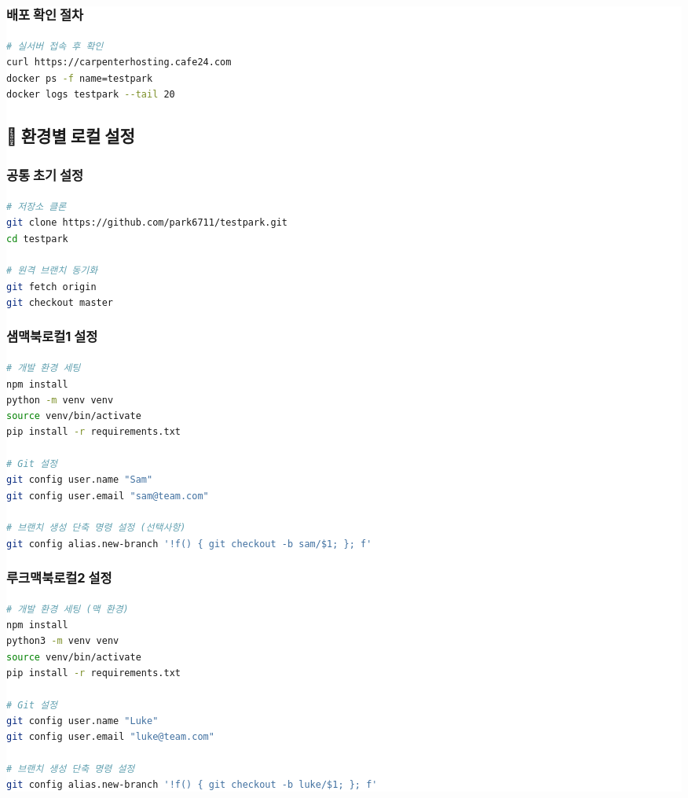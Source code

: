 ### 배포 확인 절차
```bash
# 실서버 접속 후 확인
curl https://carpenterhosting.cafe24.com
docker ps -f name=testpark
docker logs testpark --tail 20
```

## 🔧 환경별 로컬 설정

### 공통 초기 설정
```bash
# 저장소 클론
git clone https://github.com/park6711/testpark.git
cd testpark

# 원격 브랜치 동기화
git fetch origin
git checkout master
```

### 샘맥북로컬1 설정
```bash
# 개발 환경 세팅
npm install
python -m venv venv
source venv/bin/activate
pip install -r requirements.txt

# Git 설정
git config user.name "Sam"
git config user.email "sam@team.com"

# 브랜치 생성 단축 명령 설정 (선택사항)
git config alias.new-branch '!f() { git checkout -b sam/$1; }; f'
```

### 루크맥북로컬2 설정
```bash
# 개발 환경 세팅 (맥 환경)
npm install
python3 -m venv venv
source venv/bin/activate
pip install -r requirements.txt

# Git 설정
git config user.name "Luke"
git config user.email "luke@team.com"

# 브랜치 생성 단축 명령 설정
git config alias.new-branch '!f() { git checkout -b luke/$1; }; f'
```
